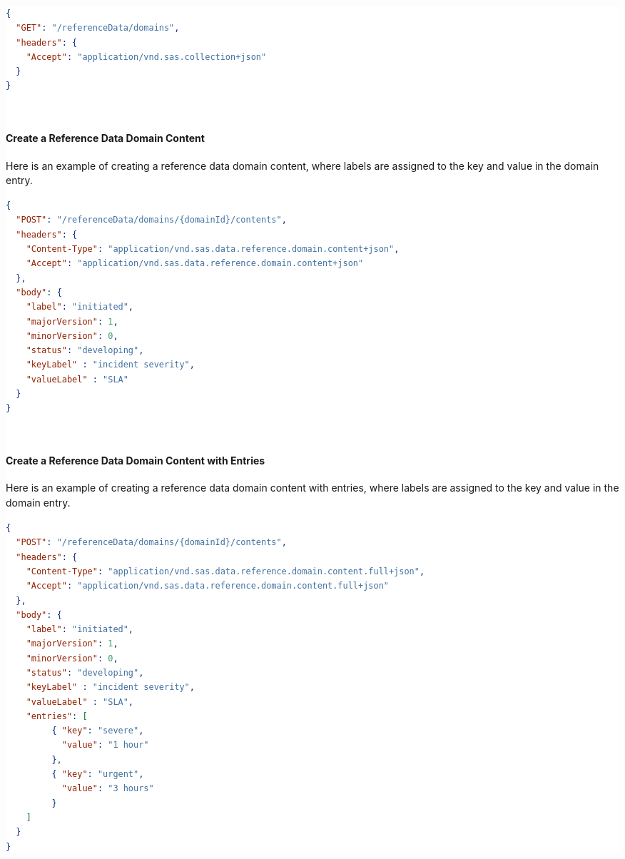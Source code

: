 ```json
{
  "GET": "/referenceData/domains",
  "headers": {
    "Accept": "application/vnd.sas.collection+json"
  }
}
```
<br>

#### <a name='create-reference-data-domain-content'>Create a Reference Data Domain Content</a>

Here is an example of creating a reference data domain content, where 
labels are assigned to the key and value in the domain entry.

```json
{
  "POST": "/referenceData/domains/{domainId}/contents",
  "headers": {
    "Content-Type": "application/vnd.sas.data.reference.domain.content+json",
    "Accept": "application/vnd.sas.data.reference.domain.content+json"
  },
  "body": {
    "label": "initiated",
    "majorVersion": 1,
    "minorVersion": 0,
    "status": "developing",
    "keyLabel" : "incident severity",
    "valueLabel" : "SLA"
  }
}
```
<br>

#### <a name='create-reference-data-domain-content-with-entries'>Create a Reference Data Domain Content with Entries</a>

Here is an example of creating a reference data domain content with entries, where 
labels are assigned to the key and value in the domain entry.


```json
{
  "POST": "/referenceData/domains/{domainId}/contents",
  "headers": {
    "Content-Type": "application/vnd.sas.data.reference.domain.content.full+json",
    "Accept": "application/vnd.sas.data.reference.domain.content.full+json"
  },
  "body": {
    "label": "initiated",
    "majorVersion": 1,
    "minorVersion": 0,
    "status": "developing",
    "keyLabel" : "incident severity",
    "valueLabel" : "SLA",
    "entries": [
         { "key": "severe",
           "value": "1 hour"
         },
         { "key": "urgent",
           "value": "3 hours"
         }
    ]
  }
}
```